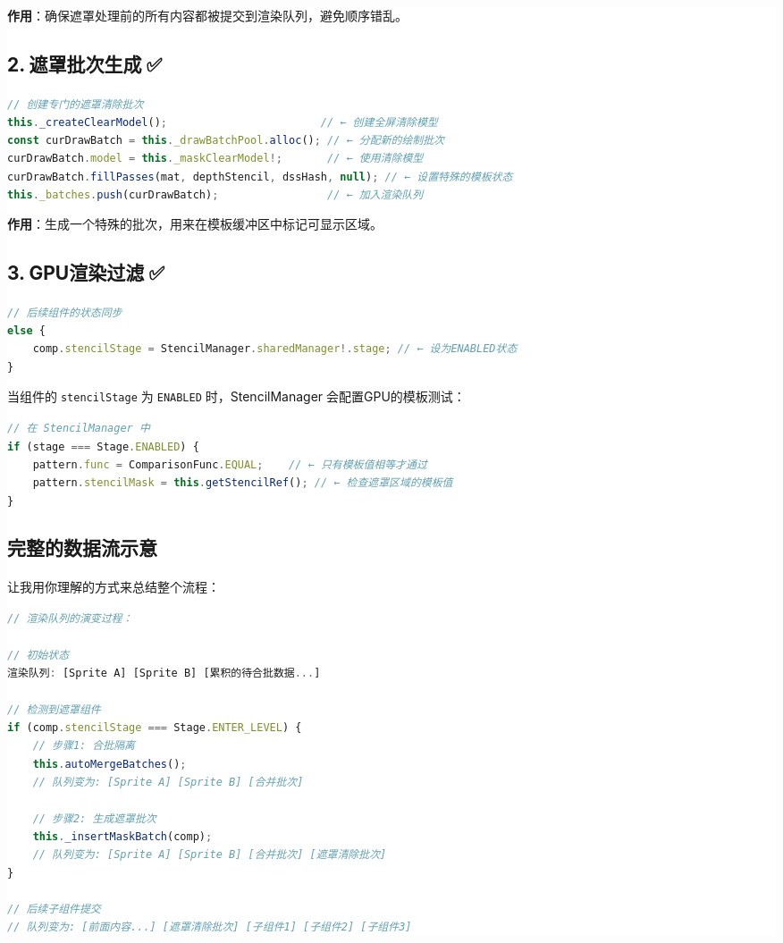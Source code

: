 **作用**：确保遮罩处理前的所有内容都被提交到渲染队列，避免顺序错乱。

## 2. 遮罩批次生成 ✅

```typescript
// 创建专门的遮罩清除批次
this._createClearModel();                        // ← 创建全屏清除模型
const curDrawBatch = this._drawBatchPool.alloc(); // ← 分配新的绘制批次
curDrawBatch.model = this._maskClearModel!;       // ← 使用清除模型
curDrawBatch.fillPasses(mat, depthStencil, dssHash, null); // ← 设置特殊的模板状态
this._batches.push(curDrawBatch);                 // ← 加入渲染队列
```

**作用**：生成一个特殊的批次，用来在模板缓冲区中标记可显示区域。

## 3. GPU渲染过滤 ✅

```typescript
// 后续组件的状态同步
else {
    comp.stencilStage = StencilManager.sharedManager!.stage; // ← 设为ENABLED状态
}
```

当组件的 `stencilStage` 为 `ENABLED` 时，StencilManager 会配置GPU的模板测试：

```typescript
// 在 StencilManager 中
if (stage === Stage.ENABLED) {
    pattern.func = ComparisonFunc.EQUAL;    // ← 只有模板值相等才通过
    pattern.stencilMask = this.getStencilRef(); // ← 检查遮罩区域的模板值
}
```

## 完整的数据流示意

让我用你理解的方式来总结整个流程：

```typescript
// 渲染队列的演变过程：

// 初始状态
渲染队列: [Sprite A] [Sprite B] [累积的待合批数据...]

// 检测到遮罩组件
if (comp.stencilStage === Stage.ENTER_LEVEL) {
    // 步骤1: 合批隔离
    this.autoMergeBatches(); 
    // 队列变为: [Sprite A] [Sprite B] [合并批次]
    
    // 步骤2: 生成遮罩批次
    this._insertMaskBatch(comp);
    // 队列变为: [Sprite A] [Sprite B] [合并批次] [遮罩清除批次]
}

// 后续子组件提交
// 队列变为: [前面内容...] [遮罩清除批次] [子组件1] [子组件2] [子组件3]
```
